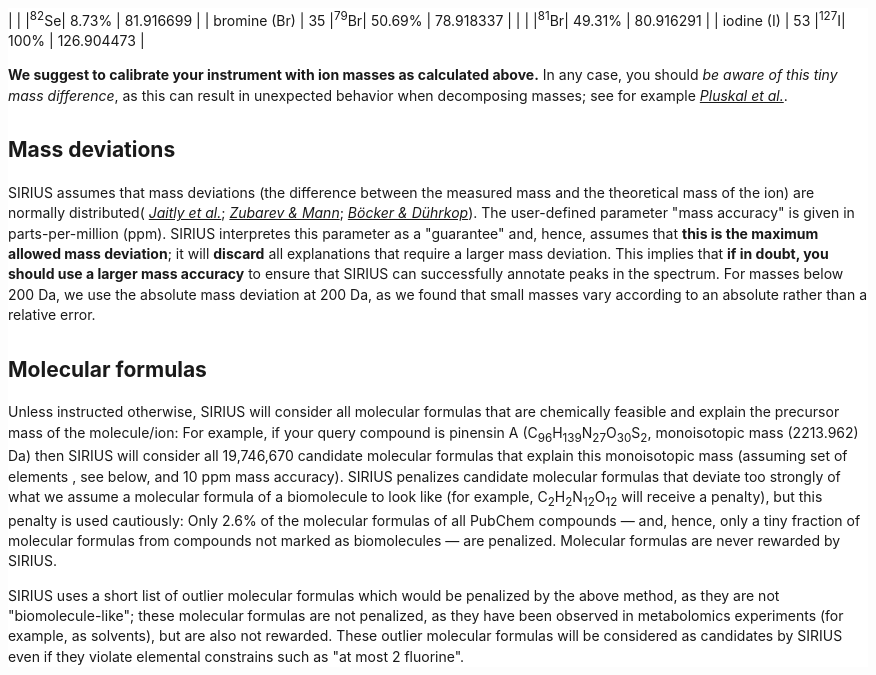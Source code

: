 |                  |    |<sup>82</sup>Se|                          8.73% |        81.916699 |
|     bromine (Br) | 35 |<sup>79</sup>Br|                         50.69% |        78.918337 |
|                  |    |<sup>81</sup>Br|                         49.31% |        80.916291 |
|       iodine (I) | 53 |<sup>127</sup>I|                           100% |       126.904473 |

**We suggest to calibrate your instrument with ion masses as calculated
above.** In any case, you should *be aware of this tiny mass
difference*, as this can result in unexpected behavior when decomposing
masses; see for example [*Pluskal
et al.*](https://doi.org/10.1021/ac3000418).

## Mass deviations

SIRIUS assumes that mass deviations (the difference between the measured
mass and the theoretical mass of the ion) are normally distributed(
[*Jaitly et al.*](https://doi.org/10.1021/ac052197p); 
[*Zubarev & Mann*](https://doi.org/10.1074/mcp.M600380-MCP200); 
[*Böcker & Dührkop*](https://dx.doi.org/10.1186%2Fs13321-016-0116-8)). 
The user-defined parameter "mass accuracy" is given in parts-per-million
(ppm). SIRIUS interpretes this parameter as a "guarantee" and, hence,
assumes that **this is the maximum allowed mass deviation**; it will
**discard** all explanations that require a larger mass deviation. This
implies that **if in doubt, you should use a larger mass accuracy** to
ensure that SIRIUS can successfully annotate peaks in the spectrum. For
masses below 200 Da, we use the absolute mass deviation at 200 Da, as we
found that small masses vary according to an absolute rather than a
relative error.

## Molecular formulas

Unless instructed otherwise, SIRIUS will consider all molecular formulas
that are chemically feasible and explain the precursor mass of the
molecule/ion: For example, if your query compound is pinensin A 
(C<sub>96</sub>H<sub>139</sub>N<sub>27</sub>O<sub>30</sub>S<sub>2</sub>,
monoisotopic mass (2213.962) Da) then SIRIUS will consider all
19,746,670 candidate molecular formulas that explain this
monoisotopic mass (assuming set of elements , see below, and 10 ppm mass
accuracy). SIRIUS penalizes candidate molecular formulas that deviate
too strongly of what we assume a molecular formula of a biomolecule to look like 
(for example, C<sub>2</sub>H<sub>2</sub>N<sub>12</sub>O<sub>12</sub> will receive a penalty), 
but this penalty is used cautiously: Only 2.6% of the molecular formulas of all PubChem
compounds — and, hence, only a tiny fraction of molecular formulas from
compounds not marked as biomolecules — are penalized. Molecular formulas
are never rewarded by SIRIUS.

SIRIUS uses a short list of outlier molecular formulas which would be
penalized by the above method, as they are not "biomolecule-like"; these
molecular formulas are not penalized, as they have been observed in
metabolomics experiments (for example, as solvents), but are also not
rewarded. These outlier molecular formulas will be considered as
candidates by SIRIUS even if they violate elemental constrains such as
"at most 2 fluorine".
